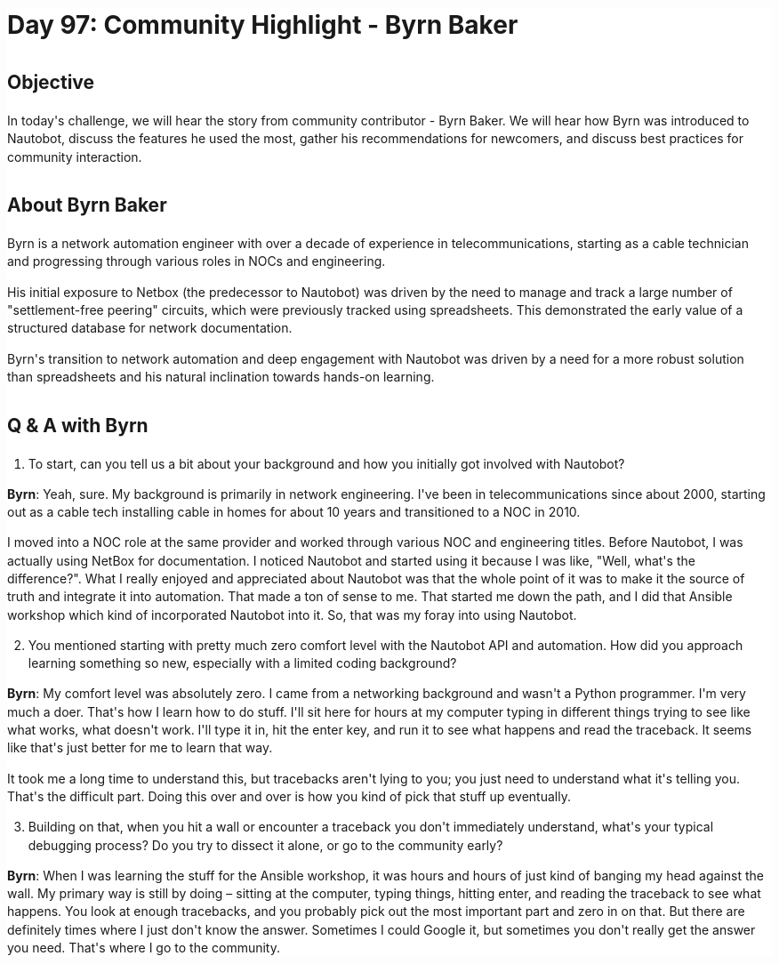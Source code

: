 # Day 97: Community Highlight - Byrn Baker

## Objective
In today's challenge, we will hear the story from community contributor - Byrn Baker. We will hear how Byrn was introduced to Nautobot, discuss the features he used the most, gather his recommendations for newcomers, and discuss best practices for community interaction. 

## About Byrn Baker
Byrn is a network automation engineer with over a decade of experience in telecommunications, starting as a cable technician and progressing through various roles in NOCs and engineering. 

His initial exposure to Netbox (the predecessor to Nautobot) was driven by the need to manage and track a large number of "settlement-free peering" circuits, which were previously tracked using spreadsheets. This demonstrated the early value of a structured database for network documentation.

Byrn's transition to network automation and deep engagement with Nautobot was driven by a need for a more robust solution than spreadsheets and his natural inclination towards hands-on learning.

## Q & A with Byrn

1. To start, can you tell us a bit about your background and how you initially got involved with Nautobot?

**Byrn**: Yeah, sure. My background is primarily in network engineering. I've been in telecommunications since about 2000, starting out as a cable tech installing cable in homes for about 10 years and transitioned to a NOC in 2010. 

I moved into a NOC role at the same provider and worked through various NOC and engineering titles. Before Nautobot, I was actually using NetBox for documentation. I noticed Nautobot and started using it because I was like, "Well, what's the difference?". What I really enjoyed and appreciated about Nautobot was that the whole point of it was to make it the source of truth and integrate it into automation. That made a ton of sense to me. That started me down the path, and I did that Ansible workshop which kind of incorporated Nautobot into it. So, that was my foray into using Nautobot.

2. You mentioned starting with pretty much zero comfort level with the Nautobot API and automation. How did you approach learning something so new, especially with a limited coding background?

**Byrn**: My comfort level was absolutely zero. I came from a networking background and wasn't a Python programmer. I'm very much a doer. That's how I learn how to do stuff. I'll sit here for hours at my computer typing in different things trying to see like what works, what doesn't work. I'll type it in, hit the enter key, and run it to see what happens and read the traceback. It seems like that's just better for me to learn that way. 

It took me a long time to understand this, but tracebacks aren't lying to you; you just need to understand what it's telling you. That's the difficult part. Doing this over and over is how you kind of pick that stuff up eventually.

3. Building on that, when you hit a wall or encounter a traceback you don't immediately understand, what's your typical debugging process? Do you try to dissect it alone, or go to the community early?

**Byrn**: When I was learning the stuff for the Ansible workshop, it was hours and hours of just kind of banging my head against the wall. My primary way is still by doing – sitting at the computer, typing things, hitting enter, and reading the traceback to see what happens. You look at enough tracebacks, and you probably pick out the most important part and zero in on that. But there are definitely times where I just don't know the answer. Sometimes I could Google it, but sometimes you don't really get the answer you need. That's where I go to the community.
